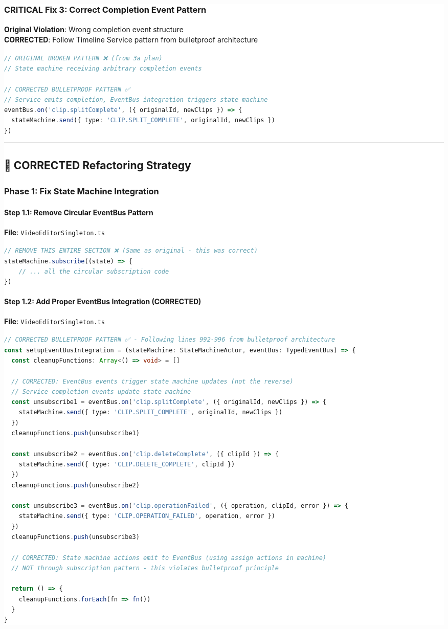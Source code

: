 ### **CRITICAL Fix 3: Correct Completion Event Pattern**
**Original Violation**: Wrong completion event structure  
**CORRECTED**: Follow Timeline Service pattern from bulletproof architecture

```typescript
// ORIGINAL BROKEN PATTERN ❌ (from 3a plan)  
// State machine receiving arbitrary completion events

// CORRECTED BULLETPROOF PATTERN ✅
// Service emits completion, EventBus integration triggers state machine
eventBus.on('clip.splitComplete', ({ originalId, newClips }) => {
  stateMachine.send({ type: 'CLIP.SPLIT_COMPLETE', originalId, newClips })
})
```

---

## 🎯 CORRECTED Refactoring Strategy

### **Phase 1: Fix State Machine Integration**

#### **Step 1.1: Remove Circular EventBus Pattern**
**File**: `VideoEditorSingleton.ts`

```typescript
// REMOVE THIS ENTIRE SECTION ❌ (Same as original - this was correct)
stateMachine.subscribe((state) => {
    // ... all the circular subscription code
})
```

#### **Step 1.2: Add Proper EventBus Integration (CORRECTED)**  
**File**: `VideoEditorSingleton.ts`

```typescript
// CORRECTED BULLETPROOF PATTERN ✅ - Following lines 992-996 from bulletproof architecture
const setupEventBusIntegration = (stateMachine: StateMachineActor, eventBus: TypedEventBus) => {
  const cleanupFunctions: Array<() => void> = []
  
  // CORRECTED: EventBus events trigger state machine updates (not the reverse)
  // Service completion events update state machine
  const unsubscribe1 = eventBus.on('clip.splitComplete', ({ originalId, newClips }) => {
    stateMachine.send({ type: 'CLIP.SPLIT_COMPLETE', originalId, newClips })
  })
  cleanupFunctions.push(unsubscribe1)

  const unsubscribe2 = eventBus.on('clip.deleteComplete', ({ clipId }) => {
    stateMachine.send({ type: 'CLIP.DELETE_COMPLETE', clipId })
  })
  cleanupFunctions.push(unsubscribe2)
  
  const unsubscribe3 = eventBus.on('clip.operationFailed', ({ operation, clipId, error }) => {
    stateMachine.send({ type: 'CLIP.OPERATION_FAILED', operation, error })
  })
  cleanupFunctions.push(unsubscribe3)

  // CORRECTED: State machine actions emit to EventBus (using assign actions in machine)
  // NOT through subscription pattern - this violates bulletproof principle
  
  return () => {
    cleanupFunctions.forEach(fn => fn())
  }
}
```